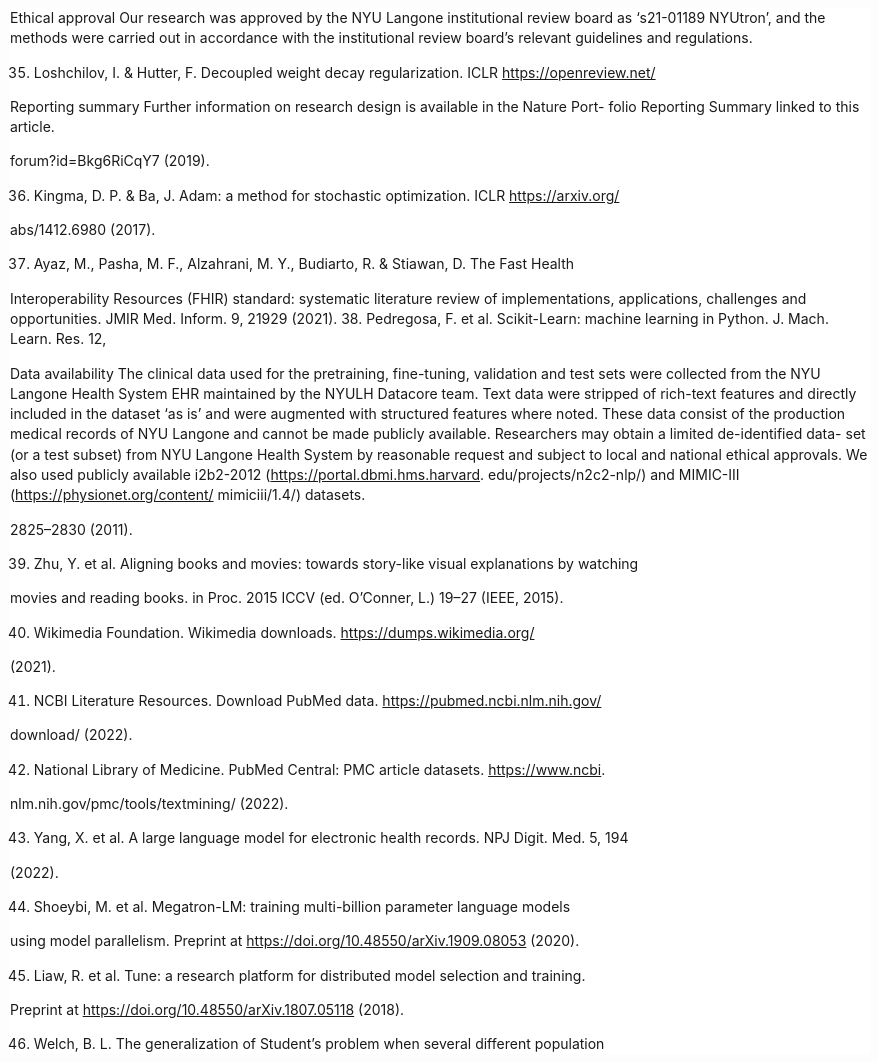 Ethical approval Our research was approved by the NYU Langone institutional review board as ‘s21-01189 NYUtron’, and the methods were carried out in accordance with the institutional review board’s relevant guidelines and regulations.

35. Loshchilov, I. & Hutter, F. Decoupled weight decay regularization. ICLR https://openreview.net/

Reporting summary Further information on research design is available in the Nature Port- folio Reporting Summary linked to this article.

forum?id=Bkg6RiCqY7 (2019).

36. Kingma, D. P. & Ba, J. Adam: a method for stochastic optimization. ICLR https://arxiv.org/

abs/1412.6980 (2017).

37. Ayaz, M., Pasha, M. F., Alzahrani, M. Y., Budiarto, R. & Stiawan, D. The Fast Health

Interoperability Resources (FHIR) standard: systematic literature review of implementations, applications, challenges and opportunities. JMIR Med. Inform. 9, 21929 (2021). 38. Pedregosa, F. et al. Scikit-Learn: machine learning in Python. J. Mach. Learn. Res. 12,

Data availability The clinical data used for the pretraining, fine-tuning, validation and test sets were collected from the NYU Langone Health System EHR maintained by the NYULH Datacore team. Text data were stripped of rich-text features and directly included in the dataset ‘as is’ and were augmented with structured features where noted. These data consist of the production medical records of NYU Langone and cannot be made publicly available. Researchers may obtain a limited de-identified data- set (or a test subset) from NYU Langone Health System by reasonable request and subject to local and national ethical approvals. We also used publicly available i2b2-2012 (https://portal.dbmi.hms.harvard. edu/projects/n2c2-nlp/) and MIMIC-III (https://physionet.org/content/ mimiciii/1.4/) datasets.

2825–2830 (2011).

39. Zhu, Y. et al. Aligning books and movies: towards story-like visual explanations by watching

movies and reading books. in Proc. 2015 ICCV (ed. O’Conner, L.) 19–27 (IEEE, 2015).

40. Wikimedia Foundation. Wikimedia downloads. https://dumps.wikimedia.org/

(2021).

41. NCBI Literature Resources. Download PubMed data. https://pubmed.ncbi.nlm.nih.gov/

download/ (2022).

42. National Library of Medicine. PubMed Central: PMC article datasets. https://www.ncbi.

nlm.nih.gov/pmc/tools/textmining/ (2022).

43. Yang, X. et al. A large language model for electronic health records. NPJ Digit. Med. 5, 194

(2022).

44. Shoeybi, M. et al. Megatron-LM: training multi-billion parameter language models

using model parallelism. Preprint at https://doi.org/10.48550/arXiv.1909.08053 (2020).

45. Liaw, R. et al. Tune: a research platform for distributed model selection and training.

Preprint at https://doi.org/10.48550/arXiv.1807.05118 (2018).

46. Welch, B. L. The generalization of Student’s problem when several different population
